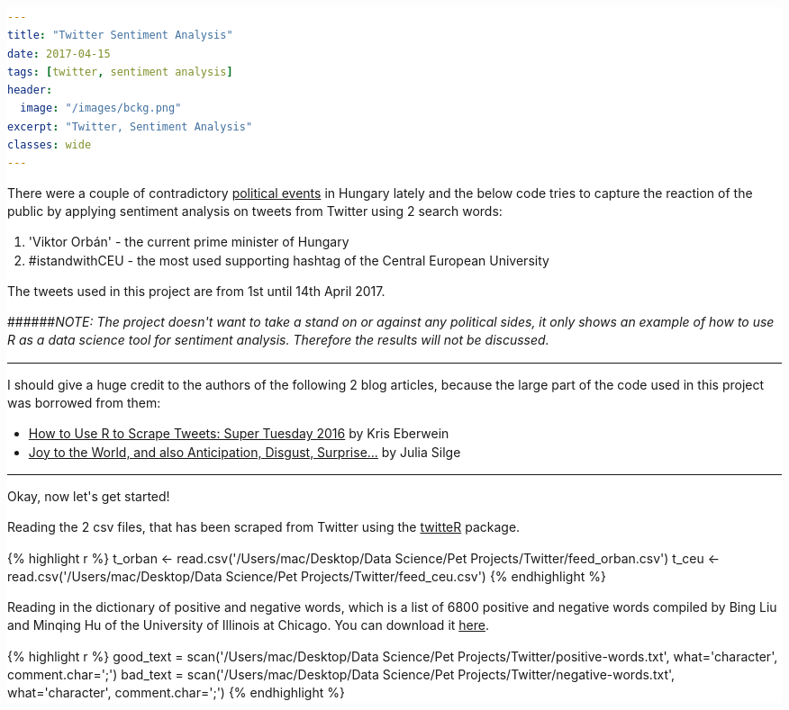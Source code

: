 ```yaml
---
title: "Twitter Sentiment Analysis"
date: 2017-04-15
tags: [twitter, sentiment analysis]
header:
  image: "/images/bckg.png"
excerpt: "Twitter, Sentiment Analysis"
classes: wide
---
```


There were a couple of contradictory [political events](http://www.france24.com/en/20170410-hungary-president-signs-law-threatening-soros-university) in Hungary lately and the below code tries to capture the reaction of the public by applying sentiment analysis on tweets from Twitter using 2 search words:  

1. 'Viktor Orbán' - the current prime minister of Hungary
2. \#istandwithCEU - the most used supporting hashtag of the Central European University

The tweets used in this project are from 1st until 14th April 2017.

######*NOTE: The project doesn't want to take a stand on or against any political sides, it only shows an example of how to use R as a data science tool for sentiment analysis. Therefore the results will not be discussed.*  

---

I should give a huge credit to the authors of the following 2 blog articles, because the large part of the code used in this project was borrowed from them:  

* [How to Use R to Scrape Tweets: Super Tuesday 2016](https://www.r-bloggers.com/how-to-use-r-to-scrape-tweets-super-tuesday-2016/) by Kris Eberwein
* [Joy to the World, and also Anticipation, Disgust, Surprise...](http://juliasilge.com/blog/Joy-to-the-World/) by Julia Silge

---

Okay, now let's get started!

Reading the 2 csv files, that has been scraped from Twitter using the [twitteR](https://cran.r-project.org/web/packages/twitteR/index.html) package.


{% highlight r %}
t_orban <- read.csv('/Users/mac/Desktop/Data Science/Pet Projects/Twitter/feed_orban.csv')
t_ceu <- read.csv('/Users/mac/Desktop/Data Science/Pet Projects/Twitter/feed_ceu.csv')
{% endhighlight %}


Reading in the dictionary of positive and negative words, which is a list of 6800 positive and negative words compiled by Bing Liu and Minqing Hu of the University of Illinois at Chicago. You can download it [here](http://www.cs.uic.edu/~liub/FBS/opinion-lexicon-English.rar).


{% highlight r %}
good_text = scan('/Users/mac/Desktop/Data Science/Pet Projects/Twitter/positive-words.txt',
           what='character', comment.char=';')
bad_text = scan('/Users/mac/Desktop/Data Science/Pet Projects/Twitter/negative-words.txt',
           what='character', comment.char=';')
{% endhighlight %}
